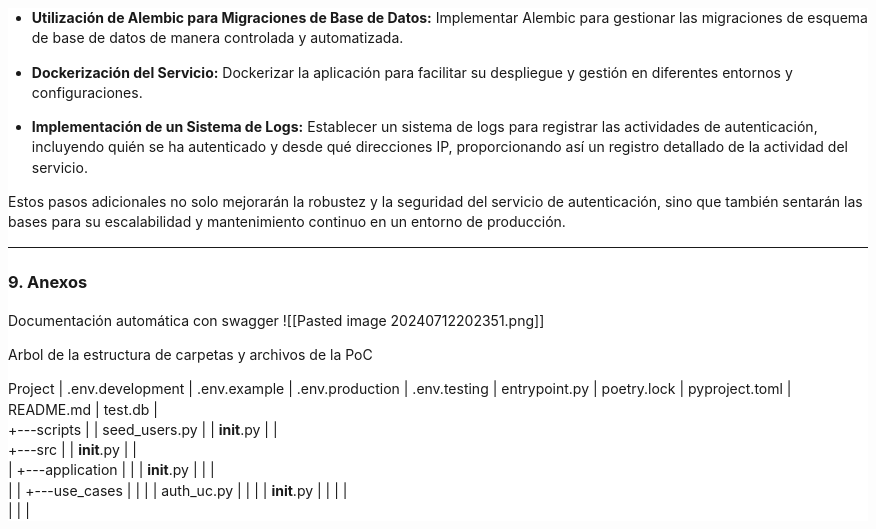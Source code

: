 - **Utilización de Alembic para Migraciones de Base de Datos:** Implementar Alembic para gestionar las migraciones de esquema de base de datos de manera controlada y automatizada.
    
- **Dockerización del Servicio:** Dockerizar la aplicación para facilitar su despliegue y gestión en diferentes entornos y configuraciones.
    
- **Implementación de un Sistema de Logs:** Establecer un sistema de logs para registrar las actividades de autenticación, incluyendo quién se ha autenticado y desde qué direcciones IP, proporcionando así un registro detallado de la actividad del servicio.
    

Estos pasos adicionales no solo mejorarán la robustez y la seguridad del servicio de autenticación, sino que también sentarán las bases para su escalabilidad y mantenimiento continuo en un entorno de producción.

---

### **9. Anexos**

Documentación automática con swagger
![[Pasted image 20240712202351.png]]

Arbol de la estructura de carpetas y archivos de la PoC 

Project
|   .env.development
|   .env.example
|   .env.production
|   .env.testing
|   entrypoint.py
|   poetry.lock
|   pyproject.toml
|   README.md
|   test.db
|   
+---scripts
|   |   seed_users.py
|   |   __init__.py
|   |   
+---src
|   |   __init__.py
|   |   
|   +---application
|   |   |   __init__.py
|   |   |   
|   |   +---use_cases
|   |   |   |   auth_uc.py
|   |   |   |   __init__.py
|   |   |   |   
|   |   |           